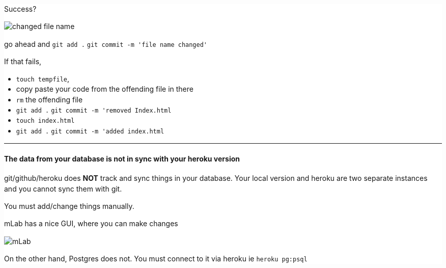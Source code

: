 Success?

![changed file name](https://i.imgur.com/hvqvkTR.png)

go ahead and `git add .` `git commit -m 'file name changed'`

If that fails,
- `touch tempfile`,
- copy paste your code from the offending file in there
- `rm` the offending file
- `git add .` `git commit -m 'removed Index.html`
- `touch index.html`
- `git add .` `git commit -m 'added index.html`


<hr>


#### The data from your database is not in sync with your heroku version

git/github/heroku does **NOT** track and sync things in your database. Your local version and heroku are two separate instances and you cannot sync them with git.

You must add/change things manually.

mLab has a nice GUI, where you can make changes

![mLab](https://i.imgur.com/SwAZxAb.png)

On the other hand, Postgres does not. You must connect to it via heroku ie `heroku pg:psql`
